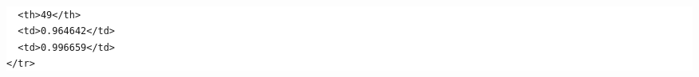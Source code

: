       <th>49</th>
      <td>0.964642</td>
      <td>0.996659</td>
    </tr>
  </tbody>
</table>
</div>
      <button class="colab-df-convert" onclick="convertToInteractive('df-0bccff77-0dcb-4a09-8df5-8642a1fc6436')"
              title="Convert this dataframe to an interactive table."
              style="display:none;">

  <svg xmlns="http://www.w3.org/2000/svg" height="24px"viewBox="0 0 24 24"
       width="24px">
    <path d="M0 0h24v24H0V0z" fill="none"/>
    <path d="M18.56 5.44l.94 2.06.94-2.06 2.06-.94-2.06-.94-.94-2.06-.94 2.06-2.06.94zm-11 1L8.5 8.5l.94-2.06 2.06-.94-2.06-.94L8.5 2.5l-.94 2.06-2.06.94zm10 10l.94 2.06.94-2.06 2.06-.94-2.06-.94-.94-2.06-.94 2.06-2.06.94z"/><path d="M17.41 7.96l-1.37-1.37c-.4-.4-.92-.59-1.43-.59-.52 0-1.04.2-1.43.59L10.3 9.45l-7.72 7.72c-.78.78-.78 2.05 0 2.83L4 21.41c.39.39.9.59 1.41.59.51 0 1.02-.2 1.41-.59l7.78-7.78 2.81-2.81c.8-.78.8-2.07 0-2.86zM5.41 20L4 18.59l7.72-7.72 1.47 1.35L5.41 20z"/>
  </svg>
      </button>

  <style>
    .colab-df-container {
      display:flex;
      flex-wrap:wrap;
      gap: 12px;
    }

    .colab-df-convert {
      background-color: #E8F0FE;
      border: none;
      border-radius: 50%;
      cursor: pointer;
      display: none;
      fill: #1967D2;
      height: 32px;
      padding: 0 0 0 0;
      width: 32px;
    }

    .colab-df-convert:hover {
      background-color: #E2EBFA;
      box-shadow: 0px 1px 2px rgba(60, 64, 67, 0.3), 0px 1px 3px 1px rgba(60, 64, 67, 0.15);
      fill: #174EA6;
    }

    [theme=dark] .colab-df-convert {
      background-color: #3B4455;
      fill: #D2E3FC;
    }

    [theme=dark] .colab-df-convert:hover {
      background-color: #434B5C;
      box-shadow: 0px 1px 3px 1px rgba(0, 0, 0, 0.15);
      filter: drop-shadow(0px 1px 2px rgba(0, 0, 0, 0.3));
      fill: #FFFFFF;
    }
  </style>
